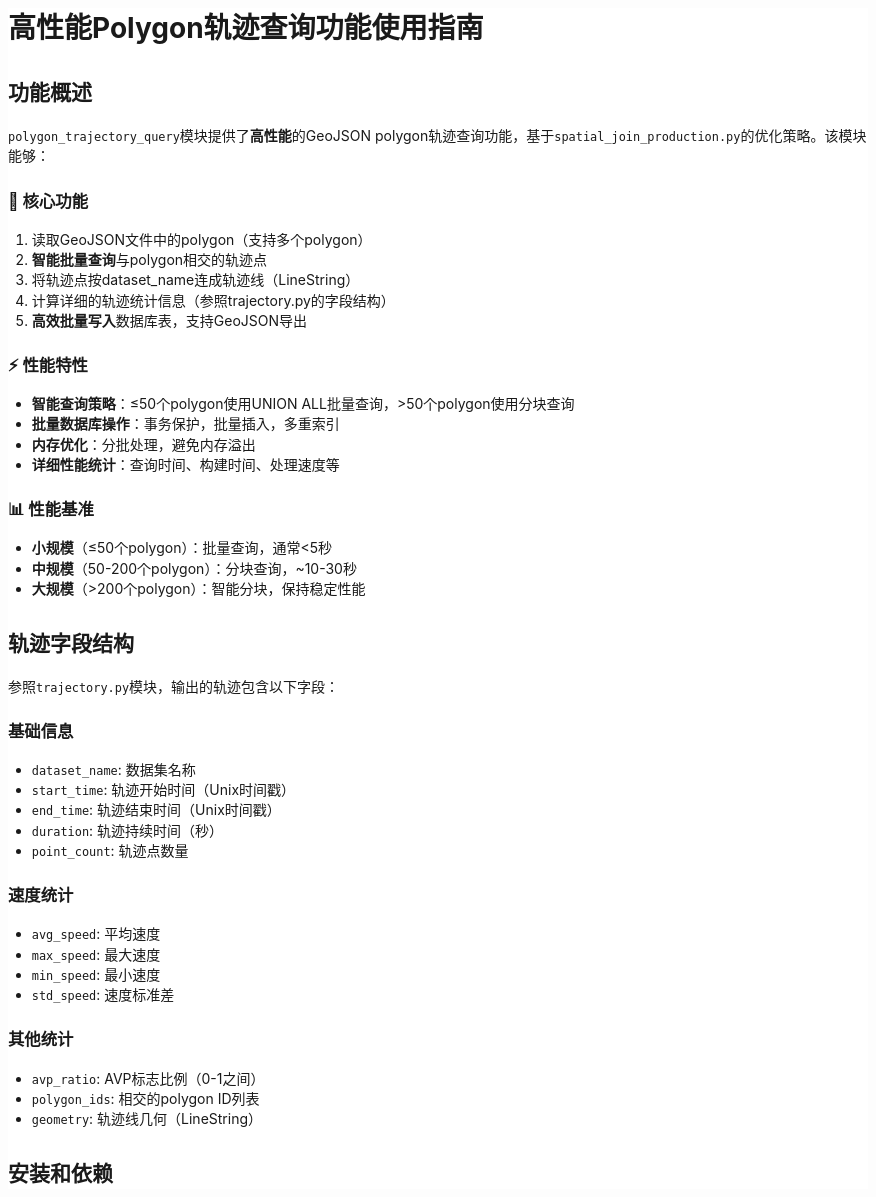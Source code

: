 # 高性能Polygon轨迹查询功能使用指南

## 功能概述

`polygon_trajectory_query`模块提供了**高性能**的GeoJSON polygon轨迹查询功能，基于`spatial_join_production.py`的优化策略。该模块能够：

### 🚀 核心功能
1. 读取GeoJSON文件中的polygon（支持多个polygon）
2. **智能批量查询**与polygon相交的轨迹点
3. 将轨迹点按dataset_name连成轨迹线（LineString）
4. 计算详细的轨迹统计信息（参照trajectory.py的字段结构）
5. **高效批量写入**数据库表，支持GeoJSON导出

### ⚡ 性能特性
- **智能查询策略**：≤50个polygon使用UNION ALL批量查询，>50个polygon使用分块查询
- **批量数据库操作**：事务保护，批量插入，多重索引
- **内存优化**：分批处理，避免内存溢出
- **详细性能统计**：查询时间、构建时间、处理速度等

### 📊 性能基准
- **小规模**（≤50个polygon）：批量查询，通常<5秒
- **中规模**（50-200个polygon）：分块查询，~10-30秒  
- **大规模**（>200个polygon）：智能分块，保持稳定性能

## 轨迹字段结构

参照`trajectory.py`模块，输出的轨迹包含以下字段：

### 基础信息
- `dataset_name`: 数据集名称
- `start_time`: 轨迹开始时间（Unix时间戳）
- `end_time`: 轨迹结束时间（Unix时间戳）
- `duration`: 轨迹持续时间（秒）
- `point_count`: 轨迹点数量

### 速度统计
- `avg_speed`: 平均速度
- `max_speed`: 最大速度  
- `min_speed`: 最小速度
- `std_speed`: 速度标准差

### 其他统计
- `avp_ratio`: AVP标志比例（0-1之间）
- `polygon_ids`: 相交的polygon ID列表
- `geometry`: 轨迹线几何（LineString）

## 安装和依赖
